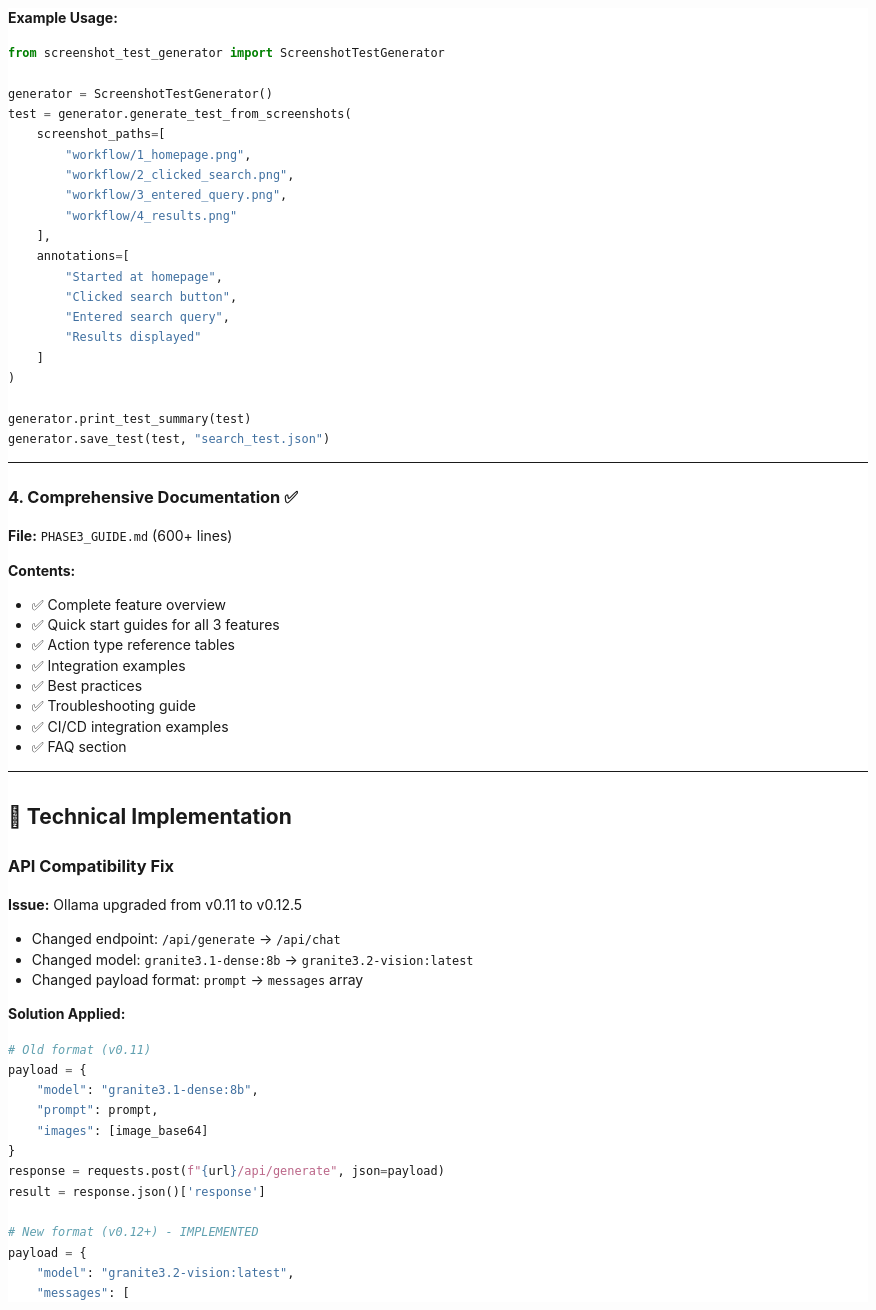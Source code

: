 **Example Usage:**
```python
from screenshot_test_generator import ScreenshotTestGenerator

generator = ScreenshotTestGenerator()
test = generator.generate_test_from_screenshots(
    screenshot_paths=[
        "workflow/1_homepage.png",
        "workflow/2_clicked_search.png",
        "workflow/3_entered_query.png",
        "workflow/4_results.png"
    ],
    annotations=[
        "Started at homepage",
        "Clicked search button",
        "Entered search query",
        "Results displayed"
    ]
)

generator.print_test_summary(test)
generator.save_test(test, "search_test.json")
```

---

### 4. Comprehensive Documentation ✅
**File:** `PHASE3_GUIDE.md` (600+ lines)

**Contents:**
- ✅ Complete feature overview
- ✅ Quick start guides for all 3 features
- ✅ Action type reference tables
- ✅ Integration examples
- ✅ Best practices
- ✅ Troubleshooting guide
- ✅ CI/CD integration examples
- ✅ FAQ section

---

## 🔧 Technical Implementation

### API Compatibility Fix
**Issue:** Ollama upgraded from v0.11 to v0.12.5
- Changed endpoint: `/api/generate` → `/api/chat`
- Changed model: `granite3.1-dense:8b` → `granite3.2-vision:latest`
- Changed payload format: `prompt` → `messages` array

**Solution Applied:**
```python
# Old format (v0.11)
payload = {
    "model": "granite3.1-dense:8b",
    "prompt": prompt,
    "images": [image_base64]
}
response = requests.post(f"{url}/api/generate", json=payload)
result = response.json()['response']

# New format (v0.12+) - IMPLEMENTED
payload = {
    "model": "granite3.2-vision:latest",
    "messages": [
```